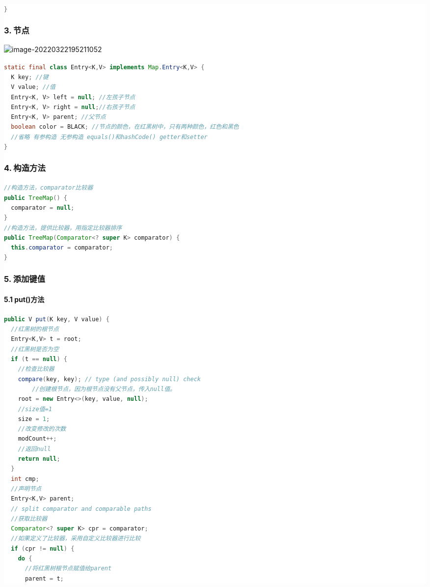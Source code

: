 ```java
}
```

### 3. 节点

![image-20220322195211052](images/image-20220322195211052.png) 

```java
static final class Entry<K,V> implements Map.Entry<K,V> {
  K key; //键
  V value; //值
  Entry<K, V> left = null; //左孩子节点
  Entry<K, V> right = null;//右孩子节点
  Entry<K, V> parent; //父节点
  boolean color = BLACK; //节点的颜色，在红黑树中，只有两种颜色，红色和黑色
  //省略 有参构造 无参构造 equals()和hashCode() getter和setter
}
```

### 4. 构造方法

```java
//构造方法，comparator比较器
public TreeMap() {
  comparator = null;
}
//构造方法，提供比较器，用指定比较器排序
public TreeMap(Comparator<? super K> comparator) {
  this.comparator = comparator;
}
```

### 5. 添加键值

#### 5.1 put()方法

```java
public V put(K key, V value) {
  //红黑树的根节点
  Entry<K,V> t = root; 
  //红黑树是否为空
  if (t == null) {
    //检查比较器
    compare(key, key); // type (and possibly null) check
		//创建根节点，因为根节点没有父节点，传入null值。 
    root = new Entry<>(key, value, null);
    //size值=1
    size = 1;
    //改变修改的次数
    modCount++;
    //返回null 
    return null;
  }
  int cmp;
  //声明节点
  Entry<K,V> parent;
  // split comparator and comparable paths
  //获取比较器
  Comparator<? super K> cpr = comparator;
  //如果定义了比较器，采用自定义比较器进行比较
  if (cpr != null) {
    do {
      //将红黑树根节点赋值给parent
      parent = t;
```